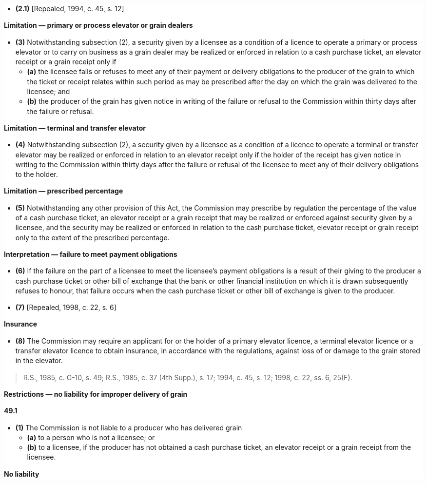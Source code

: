 - **(2.1)** [Repealed, 1994, c. 45, s. 12]

**Limitation — primary or process elevator or grain dealers**

- **(3)** Notwithstanding subsection (2), a security given by a licensee as a condition of a licence to operate a primary or process elevator or to carry on business as a grain dealer may be realized or enforced in relation to a cash purchase ticket, an elevator receipt or a grain receipt only if
	- **(a)** the licensee fails or refuses to meet any of their payment or delivery obligations to the producer of the grain to which the ticket or receipt relates within such period as may be prescribed after the day on which the grain was delivered to the licensee; and
	- **(b)** the producer of the grain has given notice in writing of the failure or refusal to the Commission within thirty days after the failure or refusal.

**Limitation — terminal and transfer elevator**

- **(4)** Notwithstanding subsection (2), a security given by a licensee as a condition of a licence to operate a terminal or transfer elevator may be realized or enforced in relation to an elevator receipt only if the holder of the receipt has given notice in writing to the Commission within thirty days after the failure or refusal of the licensee to meet any of their delivery obligations to the holder.

**Limitation — prescribed percentage**

- **(5)** Notwithstanding any other provision of this Act, the Commission may prescribe by regulation the percentage of the value of a cash purchase ticket, an elevator receipt or a grain receipt that may be realized or enforced against security given by a licensee, and the security may be realized or enforced in relation to the cash purchase ticket, elevator receipt or grain receipt only to the extent of the prescribed percentage.

**Interpretation — failure to meet payment obligations**

- **(6)** If the failure on the part of a licensee to meet the licensee’s payment obligations is a result of their giving to the producer a cash purchase ticket or other bill of exchange that the bank or other financial institution on which it is drawn subsequently refuses to honour, that failure occurs when the cash purchase ticket or other bill of exchange is given to the producer.

- **(7)** [Repealed, 1998, c. 22, s. 6]

**Insurance**

- **(8)** The Commission may require an applicant for or the holder of a primary elevator licence, a terminal elevator licence or a transfer elevator licence to obtain insurance, in accordance with the regulations, against loss of or damage to the grain stored in the elevator.
> R.S., 1985, c. G-10, s. 49; R.S., 1985, c. 37 (4th Supp.), s. 17; 1994, c. 45, s. 12; 1998, c. 22, ss. 6, 25(F).





**Restrictions — no liability for improper delivery of grain**

**49.1** 

- **(1)** The Commission is not liable to a producer who has delivered grain
	- **(a)** to a person who is not a licensee; or
	- **(b)** to a licensee, if the producer has not obtained a cash purchase ticket, an elevator receipt or a grain receipt from the licensee.

**No liability**
